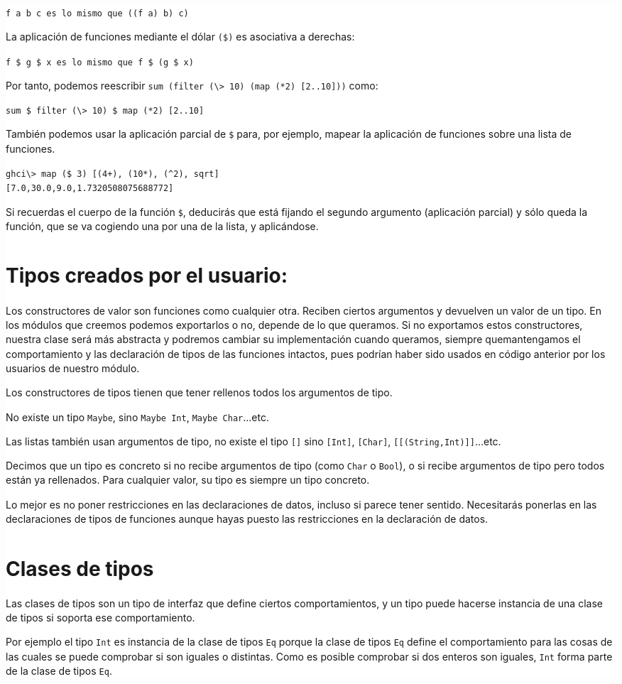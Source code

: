     f a b c es lo mismo que ((f a) b) c)

La aplicación de funciones mediante el dólar `($)` es asociativa a derechas:

    f $ g $ x es lo mismo que f $ (g $ x)

Por tanto, podemos reescribir `sum (filter (\> 10) (map (*2) [2..10]))` como:

    sum $ filter (\> 10) $ map (*2) [2..10]

También podemos usar la aplicación parcial de `$` para, por ejemplo, mapear la aplicación de funciones 
sobre una lista de funciones.

    ghci\> map ($ 3) [(4+), (10*), (^2), sqrt]
    [7.0,30.0,9.0,1.7320508075688772]

Si recuerdas el cuerpo de la función `$`, deducirás que está fijando el segundo argumento (aplicación 
parcial) y sólo queda la función, que se va cogiendo una por una de la lista, y aplicándose.

# Tipos creados por el usuario:

Los constructores de valor son funciones como cualquier otra. Reciben ciertos argumentos y devuelven
un valor de un tipo. En los módulos que creemos podemos exportarlos o no, depende de lo que queramos. 
Si no exportamos estos constructores, nuestra clase será más abstracta y podremos cambiar su 
implementación cuando queramos, siempre quemantengamos el comportamiento y las declaración de tipos 
de las funciones intactos, pues podrían haber sido usados en código anterior por los usuarios de 
nuestro módulo.

Los constructores de tipos tienen que tener rellenos todos los argumentos de tipo.

No existe un tipo `Maybe`, sino `Maybe Int`, `Maybe Char`...etc.

Las listas también usan argumentos de tipo, no existe el tipo `[]` sino `[Int]`, `[Char]`,
`[[(String,Int)]]`...etc.

Decimos que un tipo es concreto si no recibe argumentos de tipo (como `Char` o `Bool`), o si recibe 
argumentos de tipo pero todos están ya rellenados. Para cualquier valor, su tipo es siempre un tipo 
concreto.

Lo mejor es no poner restricciones en las declaraciones de datos, incluso si parece tener sentido. 
Necesitarás ponerlas en las declaraciones de tipos de funciones aunque hayas puesto las restricciones 
en la declaración de datos.

# Clases de tipos

Las clases de tipos son un tipo de interfaz que define ciertos comportamientos, y un tipo puede 
hacerse instancia de una clase de tipos si soporta ese comportamiento.

Por ejemplo el tipo `Int` es instancia de la clase de tipos `Eq` porque la clase de tipos `Eq` define 
el comportamiento para las cosas de las cuales se puede comprobar si son iguales o distintas. Como es 
posible comprobar si dos enteros son iguales, `Int` forma parte de la clase de tipos `Eq`.


[foldl]: /media/freinn/Libros/Informatica/Programacion/Haskell/resumenes/foldl.png "Despliegue de foldl"
[foldr]: /media/freinn/Libros/Informatica/Programacion/Haskell/resumenes/foldr.png "Despliegue de foldr"